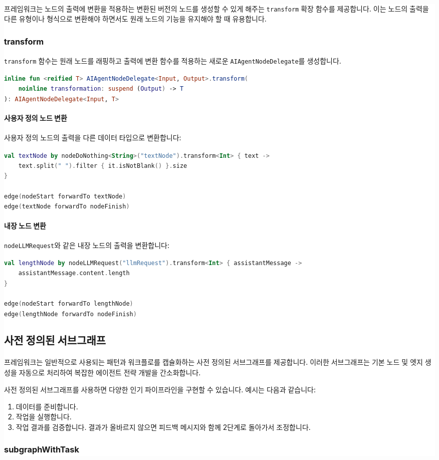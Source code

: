 프레임워크는 노드의 출력에 변환을 적용하는 변환된 버전의 노드를 생성할 수 있게 해주는 `transform` 확장 함수를 제공합니다. 이는 노드의 출력을 다른 유형이나 형식으로 변환해야 하면서도 원래 노드의 기능을 유지해야 할 때 유용합니다.

### transform

`transform` 함수는 원래 노드를 래핑하고 출력에 변환 함수를 적용하는 새로운 `AIAgentNodeDelegate`를 생성합니다.



```kotlin
inline fun <reified T> AIAgentNodeDelegate<Input, Output>.transform(
    noinline transformation: suspend (Output) -> T
): AIAgentNodeDelegate<Input, T>
```


#### 사용자 정의 노드 변환

사용자 정의 노드의 출력을 다른 데이터 타입으로 변환합니다:



```kotlin
val textNode by nodeDoNothing<String>("textNode").transform<Int> { text ->
    text.split(" ").filter { it.isNotBlank() }.size
}

edge(nodeStart forwardTo textNode)
edge(textNode forwardTo nodeFinish)
```


#### 내장 노드 변환

`nodeLLMRequest`와 같은 내장 노드의 출력을 변환합니다:



```kotlin
val lengthNode by nodeLLMRequest("llmRequest").transform<Int> { assistantMessage ->
    assistantMessage.content.length
}

edge(nodeStart forwardTo lengthNode)
edge(lengthNode forwardTo nodeFinish)
```


## 사전 정의된 서브그래프

프레임워크는 일반적으로 사용되는 패턴과 워크플로를 캡슐화하는 사전 정의된 서브그래프를 제공합니다. 이러한 서브그래프는 기본 노드 및 엣지 생성을 자동으로 처리하여 복잡한 에이전트 전략 개발을 간소화합니다.

사전 정의된 서브그래프를 사용하면 다양한 인기 파이프라인을 구현할 수 있습니다. 예시는 다음과 같습니다:

1.  데이터를 준비합니다.
2.  작업을 실행합니다.
3.  작업 결과를 검증합니다. 결과가 올바르지 않으면 피드백 메시지와 함께 2단계로 돌아가서 조정합니다.

### subgraphWithTask

